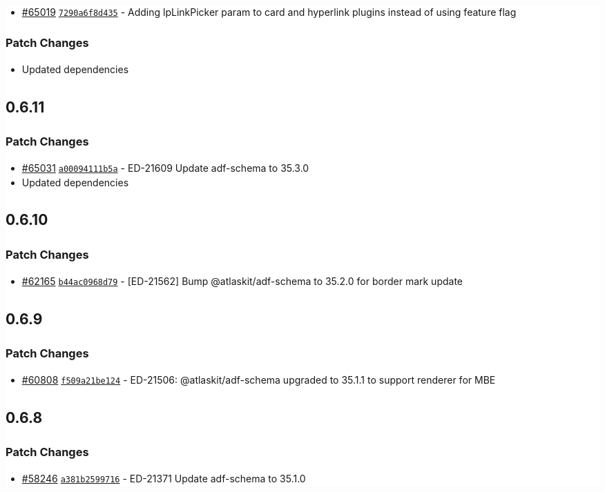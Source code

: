 - [#65019](https://stash.atlassian.com/projects/CONFCLOUD/repos/confluence-frontend/pull-requests/65019)
  [`7290a6f8d435`](https://stash.atlassian.com/projects/CONFCLOUD/repos/confluence-frontend/commits/7290a6f8d435) -
  Adding lpLinkPicker param to card and hyperlink plugins instead of using feature flag

### Patch Changes

- Updated dependencies

## 0.6.11

### Patch Changes

- [#65031](https://stash.atlassian.com/projects/CONFCLOUD/repos/confluence-frontend/pull-requests/65031)
  [`a00094111b5a`](https://stash.atlassian.com/projects/CONFCLOUD/repos/confluence-frontend/commits/a00094111b5a) -
  ED-21609 Update adf-schema to 35.3.0
- Updated dependencies

## 0.6.10

### Patch Changes

- [#62165](https://stash.atlassian.com/projects/CONFCLOUD/repos/confluence-frontend/pull-requests/62165)
  [`b44ac0968d79`](https://stash.atlassian.com/projects/CONFCLOUD/repos/confluence-frontend/commits/b44ac0968d79) -
  [ED-21562] Bump @atlaskit/adf-schema to 35.2.0 for border mark update

## 0.6.9

### Patch Changes

- [#60808](https://stash.atlassian.com/projects/CONFCLOUD/repos/confluence-frontend/pull-requests/60808)
  [`f509a21be124`](https://stash.atlassian.com/projects/CONFCLOUD/repos/confluence-frontend/commits/f509a21be124) -
  ED-21506: @atlaskit/adf-schema upgraded to 35.1.1 to support renderer for MBE

## 0.6.8

### Patch Changes

- [#58246](https://stash.atlassian.com/projects/CONFCLOUD/repos/confluence-frontend/pull-requests/58246)
  [`a381b2599716`](https://stash.atlassian.com/projects/CONFCLOUD/repos/confluence-frontend/commits/a381b2599716) -
  ED-21371 Update adf-schema to 35.1.0

